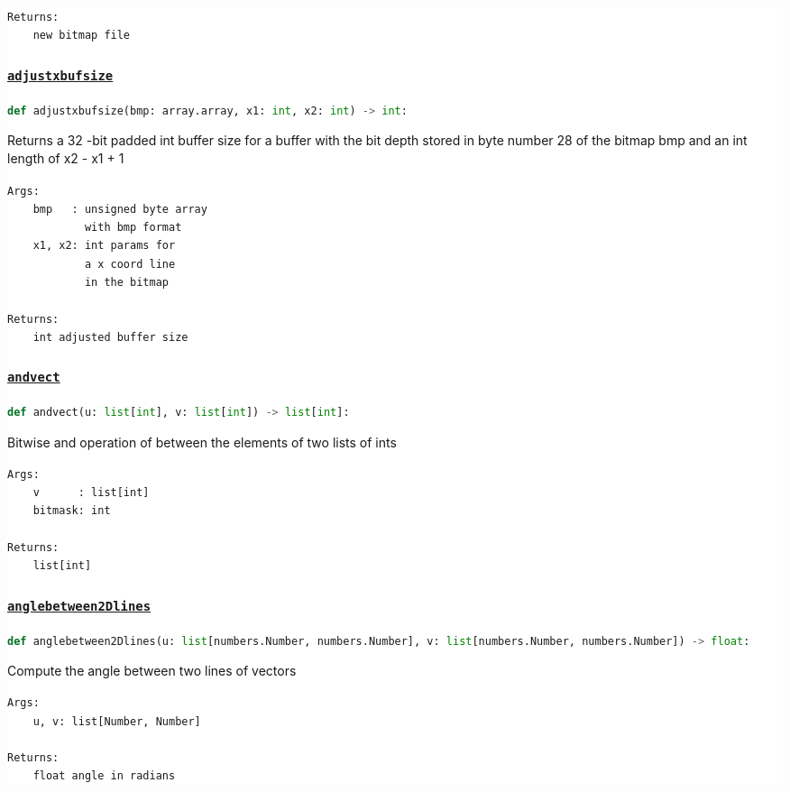     Returns:
        new bitmap file


### [`adjustxbufsize`](#adjustxbufsize)

```py
def adjustxbufsize(bmp: array.array, x1: int, x2: int) -> int:
```

Returns a 32 -bit padded
    int buffer size for a
    buffer with the bit depth
    stored in byte number 28
    of the bitmap bmp and an
    int length of x2 - x1 + 1

    Args:
        bmp   : unsigned byte array
                with bmp format
        x1, x2: int params for
                a x coord line
                in the bitmap
    
    Returns:
        int adjusted buffer size


### [`andvect`](#andvect)

```py
def andvect(u: list[int], v: list[int]) -> list[int]:
```

Bitwise and operation of between
the elements of two lists of ints

    Args:
        v      : list[int]
        bitmask: int
    
    Returns:
        list[int]


### [`anglebetween2Dlines`](#anglebetween2Dlines)

```py
def anglebetween2Dlines(u: list[numbers.Number, numbers.Number], v: list[numbers.Number, numbers.Number]) -> float:
```

Compute the angle between two lines of vectors

    Args:
        u, v: list[Number, Number]
    
    Returns:
        float angle in radians

